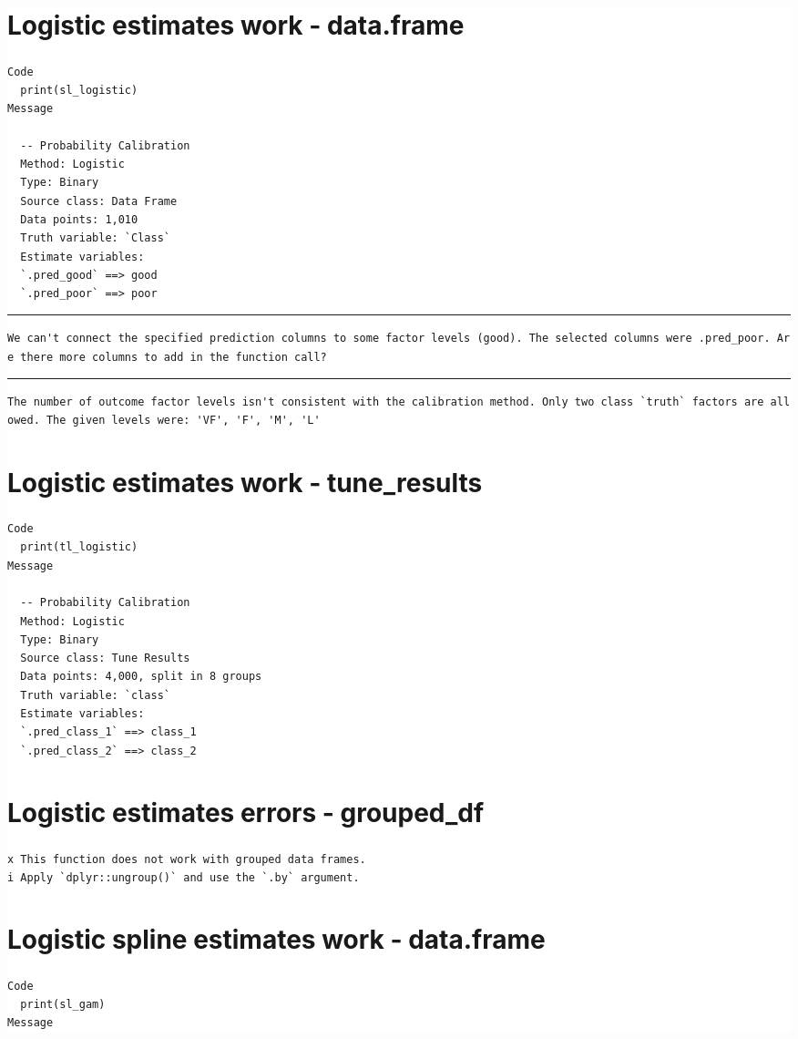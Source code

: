 # Logistic estimates work - data.frame

    Code
      print(sl_logistic)
    Message
      
      -- Probability Calibration 
      Method: Logistic
      Type: Binary
      Source class: Data Frame
      Data points: 1,010
      Truth variable: `Class`
      Estimate variables:
      `.pred_good` ==> good
      `.pred_poor` ==> poor

---

    We can't connect the specified prediction columns to some factor levels (good). The selected columns were .pred_poor. Are there more columns to add in the function call?

---

    The number of outcome factor levels isn't consistent with the calibration method. Only two class `truth` factors are allowed. The given levels were: 'VF', 'F', 'M', 'L'

# Logistic estimates work - tune_results

    Code
      print(tl_logistic)
    Message
      
      -- Probability Calibration 
      Method: Logistic
      Type: Binary
      Source class: Tune Results
      Data points: 4,000, split in 8 groups
      Truth variable: `class`
      Estimate variables:
      `.pred_class_1` ==> class_1
      `.pred_class_2` ==> class_2

# Logistic estimates errors - grouped_df

    x This function does not work with grouped data frames.
    i Apply `dplyr::ungroup()` and use the `.by` argument.

# Logistic spline estimates work - data.frame

    Code
      print(sl_gam)
    Message
      